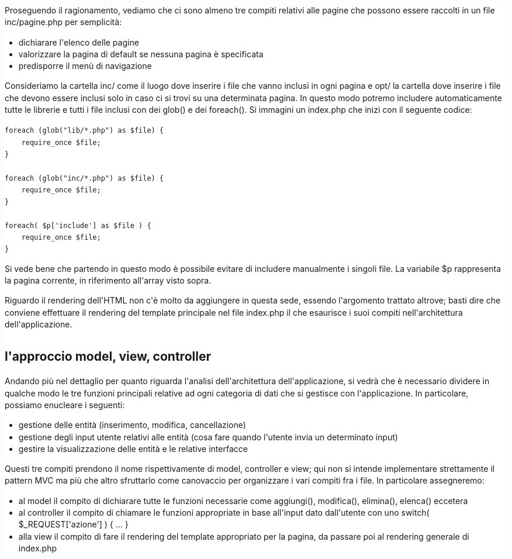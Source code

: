 Proseguendo il ragionamento, vediamo che ci sono almeno tre compiti relativi alle pagine che possono essere raccolti in un file inc/pagine.php per semplicità:

- dichiarare l'elenco delle pagine
- valorizzare la pagina di default se nessuna pagina è specificata
- predisporre il menù di navigazione

Consideriamo la cartella inc/ come il luogo dove inserire i file che vanno inclusi in ogni pagina e opt/ la cartella dove inserire i file che devono essere inclusi
solo in caso ci si trovi su una determinata pagina. In questo modo potremo includere automaticamente tutte le librerie e tutti i file inclusi con dei glob() e dei
foreach(). Si immagini un index.php che inizi con il seguente codice:

```
foreach (glob("lib/*.php") as $file) {
    require_once $file;
}

foreach (glob("inc/*.php") as $file) {
    require_once $file;
}

foreach( $p['include'] as $file ) {
    require_once $file;
}
```

Si vede bene che partendo in questo modo è possibile evitare di includere manualmente i singoli file. La variabile $p rappresenta la pagina corrente, in riferimento
all'array visto sopra.

Riguardo il rendering dell'HTML non c'è molto da aggiungere in questa sede, essendo l'argomento trattato altrove; basti dire che conviene effettuare il rendering del
template principale nel file index.php il che esaurisce i suoi compiti nell'architettura dell'applicazione.

## l'approccio model, view, controller
Andando più nel dettaglio per quanto riguarda l'analisi dell'architettura dell'applicazione, si vedrà che è necessario dividere in qualche modo le tre funzioni principali
relative ad ogni categoria di dati che si gestisce con l'applicazione. In particolare, possiamo enucleare i seguenti:

- gestione delle entità (inserimento, modifica, cancellazione)
- gestione degli input utente relativi alle entità (cosa fare quando l'utente invia un determinato input)
- gestire la visualizzazione delle entità e le relative interfacce

Questi tre compiti prendono il nome rispettivamente di model, controller e view; qui non si intende implementare strettamente il pattern MVC ma più che altro sfruttarlo
come canovaccio per organizzare i vari compiti fra i file. In particolare assegneremo:

- al model il compito di dichiarare tutte le funzioni necessarie come aggiungi(), modifica(), elimina(), elenca() eccetera
- al controller il compito di chiamare le funzioni appropriate in base all'input dato dall'utente con uno switch( $_REQUEST['azione'] ) { ... }
- alla view il compito di fare il rendering del template appropriato per la pagina, da passare poi al rendering generale di index.php

